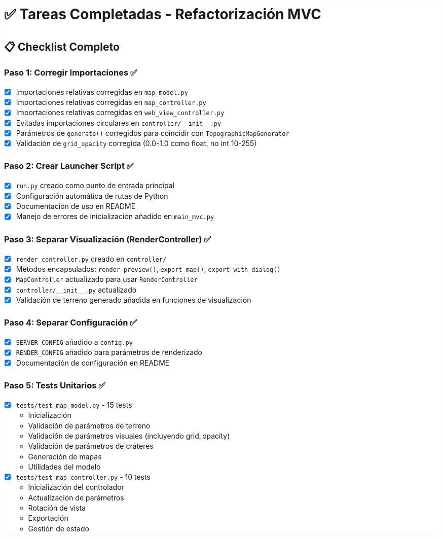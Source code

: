 # ✅ Tareas Completadas - Refactorización MVC

## 📋 Checklist Completo

### Paso 1: Corregir Importaciones ✅

- [x] Importaciones relativas corregidas en `map_model.py`
- [x] Importaciones relativas corregidas en `map_controller.py`  
- [x] Importaciones relativas corregidas en `web_view_controller.py`
- [x] Evitadas importaciones circulares en `controller/__init__.py`
- [x] Parámetros de `generate()` corregidos para coincidir con `TopographicMapGenerator`
- [x] Validación de `grid_opacity` corregida (0.0-1.0 como float, no int 10-255)

### Paso 2: Crear Launcher Script ✅

- [x] `run.py` creado como punto de entrada principal
- [x] Configuración automática de rutas de Python
- [x] Documentación de uso en README
- [x] Manejo de errores de inicialización añadido en `main_mvc.py`

### Paso 3: Separar Visualización (RenderController) ✅

- [x] `render_controller.py` creado en `controller/`
- [x] Métodos encapsulados: `render_preview()`, `export_map()`, `export_with_dialog()`
- [x] `MapController` actualizado para usar `RenderController`
- [x] `controller/__init__.py` actualizado
- [x] Validación de terreno generado añadida en funciones de visualización

### Paso 4: Separar Configuración ✅

- [x] `SERVER_CONFIG` añadido a `config.py`
- [x] `RENDER_CONFIG` añadido para parámetros de renderizado
- [x] Documentación de configuración en README

### Paso 5: Tests Unitarios ✅

- [x] `tests/test_map_model.py` - 15 tests
  - Inicialización
  - Validación de parámetros de terreno
  - Validación de parámetros visuales (incluyendo grid_opacity)
  - Validación de parámetros de cráteres
  - Generación de mapas
  - Utilidades del modelo
- [x] `tests/test_map_controller.py` - 10 tests
  - Inicialización del controlador
  - Actualización de parámetros
  - Rotación de vista
  - Exportación
  - Gestión de estado
